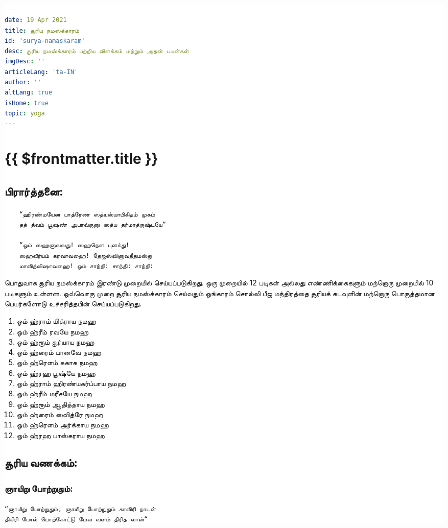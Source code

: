 ```yaml
---
date: 19 Apr 2021
title: சூரிய நமஸ்க்காரம்
id: 'surya-namaskaram'
desc: சூரிய நமஸ்க்காரம் பற்றிய விளக்கம் மற்றும் அதன் பயன்கள்
imgDesc: ''
articleLang: 'ta-IN'
author: ''
altLang: true
isHome: true
topic: yoga
---
```


<altLang />

# {{ $frontmatter.title }}

## பிரார்த்தனை:

		“ஹிரண்மயேன பாத்ரேண ஸத்யஸ்யாபிகிதம் முகம்
		தத் த்வம் பூஷண் அபாவ்ருனு ஸத்ய தர்மாத்ருஷ்டயே”

		“ஓம் ஸஹனாவவது! ஸஹநெள புனக்து!
		ஸஹவீர்யம் கரவாவஹை! தேஜஸ்வினாவதீதமஸ்து 
		மாவித்விஷாவஹை! ஓம் சாந்தி: சாந்தி: சாந்தி:

பொதுவாக சூரிய நமஸ்க்காரம் இரண்டு முறையில் செய்யப்படுகிறது. ஒரு முறையில் 12 படிகள் அல்லது எண்ணிக்கைகளும் மற்றொரு முறையில் 10 படிகளும் உள்ளன. ஒவ்வொரு முறை சூரிய நமஸ்க்காரம் செய்வதும் ஓங்காரம் சொல்லி பீஜ மந்திரத்தை சூரியக் கடவுளின் மற்றொரு பொருத்தமான பெயர்களோடு உச்சரித்தபின் செய்யப்படுகிறது.

1.	ஓம் ஹ்ராம் மித்ராய நமஹ
2.	ஓம் ஹ்ரீம் ரவயே நமஹ
3.	ஓம் ஹ்ரூம் சூர்யாய நமஹ
4.	ஓம் ஹ்ரைம் பானவே நமஹ
5.	ஓம் ஹ்ரௌம் ககாக நமஹ
6.	ஓம் ஹ்ரஹ பூஷ்யே நமஹ
7.	ஓம் ஹ்ராம் ஹிரண்யகர்ப்பாய நமஹ
8.	ஓம் ஹ்ரீம் மரீசயே நமஹ
9.	ஓம் ஹ்ரூம் ஆதித்தாய நமஹ
10.	ஓம் ஹ்ரைம் ஸவித்ரே நமஹ
11.	ஓம் ஹ்ரௌம் அர்க்காய நமஹ
12.	ஓம் ஹ்ரஹ பாஸ்கராய நமஹ

## சூரிய வணக்கம்:

### ஞாயிறு போற்றுதும்:

	“ஞாயிறு போற்றுதும், ஞாயிறு போற்றுதும் காவிரி நாடன் 
    திகிரி போல் பொற்கோட்டு மேல வளம் திரித லான்“
